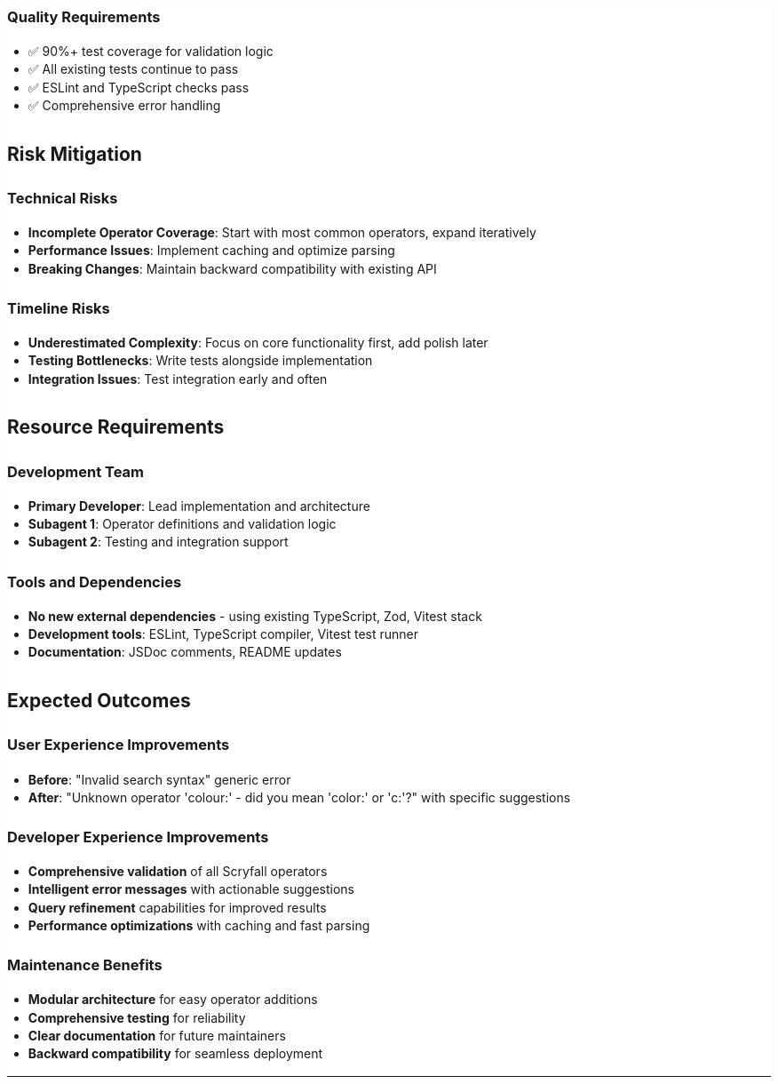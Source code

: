 ### Quality Requirements
- ✅ 90%+ test coverage for validation logic
- ✅ All existing tests continue to pass
- ✅ ESLint and TypeScript checks pass
- ✅ Comprehensive error handling

## Risk Mitigation

### Technical Risks
- **Incomplete Operator Coverage**: Start with most common operators, expand iteratively
- **Performance Issues**: Implement caching and optimize parsing
- **Breaking Changes**: Maintain backward compatibility with existing API

### Timeline Risks
- **Underestimated Complexity**: Focus on core functionality first, add polish later
- **Testing Bottlenecks**: Write tests alongside implementation
- **Integration Issues**: Test integration early and often

## Resource Requirements

### Development Team
- **Primary Developer**: Lead implementation and architecture
- **Subagent 1**: Operator definitions and validation logic
- **Subagent 2**: Testing and integration support

### Tools and Dependencies
- **No new external dependencies** - using existing TypeScript, Zod, Vitest stack
- **Development tools**: ESLint, TypeScript compiler, Vitest test runner
- **Documentation**: JSDoc comments, README updates

## Expected Outcomes

### User Experience Improvements
- **Before**: "Invalid search syntax" generic error
- **After**: "Unknown operator 'colour:' - did you mean 'color:' or 'c:'?" with specific suggestions

### Developer Experience Improvements
- **Comprehensive validation** of all Scryfall operators
- **Intelligent error messages** with actionable suggestions
- **Query refinement** capabilities for improved results
- **Performance optimizations** with caching and fast parsing

### Maintenance Benefits
- **Modular architecture** for easy operator additions
- **Comprehensive testing** for reliability
- **Clear documentation** for future maintainers
- **Backward compatibility** for seamless deployment

---